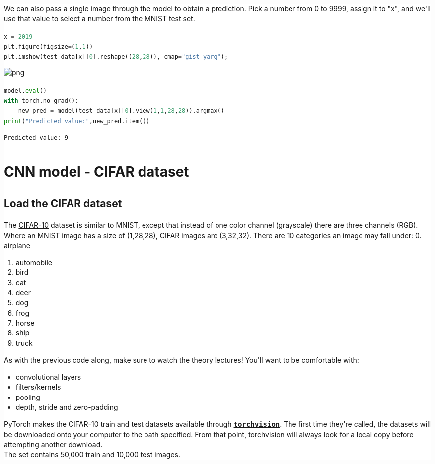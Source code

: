 We can also pass a single image through the model to obtain a prediction.
Pick a number from 0 to 9999, assign it to "x", and we'll use that value to select a number from the MNIST test set.

```python
x = 2019
plt.figure(figsize=(1,1))
plt.imshow(test_data[x][0].reshape((28,28)), cmap="gist_yarg");

```

![png](https://raw.githubusercontent.com/arminnorouzi/arminnorouzi.github.io/master/_posts/L04d_Natural_Language_Processing_with_TensorFlow_files/L05_bCNN_with_PyTorch_files/L05b_CNN_with_PyTorch_58_0.png)

```python
model.eval()
with torch.no_grad():
    new_pred = model(test_data[x][0].view(1,1,28,28)).argmax()
print("Predicted value:",new_pred.item())
```

    Predicted value: 9

# CNN model - CIFAR dataset

## Load the CIFAR dataset

The <a href='https://en.wikipedia.org/wiki/CIFAR-10'>CIFAR-10</a> dataset is similar to MNIST, except that instead of one color channel (grayscale) there are three channels (RGB).<br>
Where an MNIST image has a size of (1,28,28), CIFAR images are (3,32,32). There are 10 categories an image may fall under: 0. airplane

1. automobile
2. bird
3. cat
4. deer
5. dog
6. frog
7. horse
8. ship
9. truck

As with the previous code along, make sure to watch the theory lectures! You'll want to be comfortable with:

- convolutional layers
- filters/kernels
- pooling
- depth, stride and zero-padding

PyTorch makes the CIFAR-10 train and test datasets available through <a href='https://pytorch.org/docs/stable/torchvision/index.html'><tt><strong>torchvision</strong></tt></a>. The first time they're called, the datasets will be downloaded onto your computer to the path specified. From that point, torchvision will always look for a local copy before attempting another download.<br>The set contains 50,000 train and 10,000 test images.
